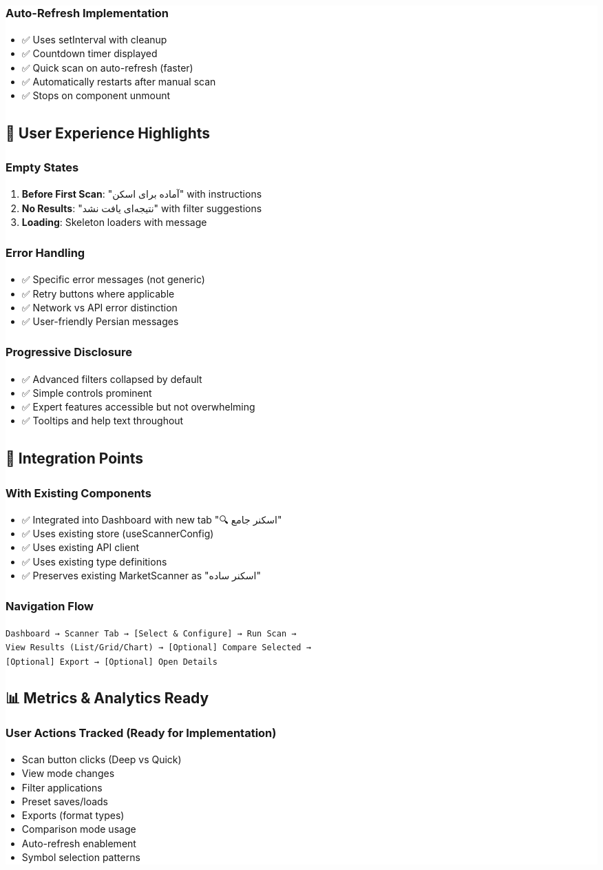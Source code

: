 ### Auto-Refresh Implementation
- ✅ Uses setInterval with cleanup
- ✅ Countdown timer displayed
- ✅ Quick scan on auto-refresh (faster)
- ✅ Automatically restarts after manual scan
- ✅ Stops on component unmount

## 📱 User Experience Highlights

### Empty States
1. **Before First Scan**: "آماده برای اسکن" with instructions
2. **No Results**: "نتیجه‌ای یافت نشد" with filter suggestions
3. **Loading**: Skeleton loaders with message

### Error Handling
- ✅ Specific error messages (not generic)
- ✅ Retry buttons where applicable
- ✅ Network vs API error distinction
- ✅ User-friendly Persian messages

### Progressive Disclosure
- ✅ Advanced filters collapsed by default
- ✅ Simple controls prominent
- ✅ Expert features accessible but not overwhelming
- ✅ Tooltips and help text throughout

## 🎯 Integration Points

### With Existing Components
- ✅ Integrated into Dashboard with new tab "🔍 اسکنر جامع"
- ✅ Uses existing store (useScannerConfig)
- ✅ Uses existing API client
- ✅ Uses existing type definitions
- ✅ Preserves existing MarketScanner as "اسکنر ساده"

### Navigation Flow
```
Dashboard → Scanner Tab → [Select & Configure] → Run Scan → 
View Results (List/Grid/Chart) → [Optional] Compare Selected → 
[Optional] Export → [Optional] Open Details
```

## 📊 Metrics & Analytics Ready

### User Actions Tracked (Ready for Implementation)
- Scan button clicks (Deep vs Quick)
- View mode changes
- Filter applications
- Preset saves/loads
- Exports (format types)
- Comparison mode usage
- Auto-refresh enablement
- Symbol selection patterns
